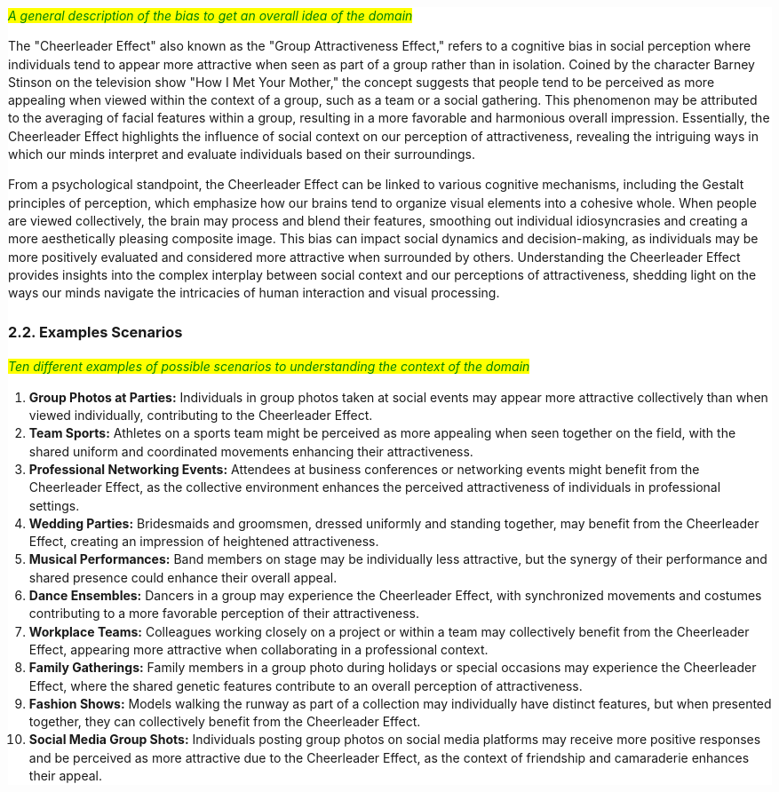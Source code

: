 _<mark style="color:green;">A general description of the bias to get an overall idea of the domain</mark>_

The "Cheerleader Effect" also known as the "Group Attractiveness Effect," refers to a cognitive bias in social perception where individuals tend to appear more attractive when seen as part of a group rather than in isolation. Coined by the character Barney Stinson on the television show "How I Met Your Mother," the concept suggests that people tend to be perceived as more appealing when viewed within the context of a group, such as a team or a social gathering. This phenomenon may be attributed to the averaging of facial features within a group, resulting in a more favorable and harmonious overall impression. Essentially, the Cheerleader Effect highlights the influence of social context on our perception of attractiveness, revealing the intriguing ways in which our minds interpret and evaluate individuals based on their surroundings.

From a psychological standpoint, the Cheerleader Effect can be linked to various cognitive mechanisms, including the Gestalt principles of perception, which emphasize how our brains tend to organize visual elements into a cohesive whole. When people are viewed collectively, the brain may process and blend their features, smoothing out individual idiosyncrasies and creating a more aesthetically pleasing composite image. This bias can impact social dynamics and decision-making, as individuals may be more positively evaluated and considered more attractive when surrounded by others. Understanding the Cheerleader Effect provides insights into the complex interplay between social context and our perceptions of attractiveness, shedding light on the ways our minds navigate the intricacies of human interaction and visual processing.

### 2.2. Examples Scenarios

_<mark style="color:green;">Ten different examples of possible scenarios to understanding the context of the domain</mark>_

1. **Group Photos at Parties:** Individuals in group photos taken at social events may appear more attractive collectively than when viewed individually, contributing to the Cheerleader Effect.
2. **Team Sports:** Athletes on a sports team might be perceived as more appealing when seen together on the field, with the shared uniform and coordinated movements enhancing their attractiveness.
3. **Professional Networking Events:** Attendees at business conferences or networking events might benefit from the Cheerleader Effect, as the collective environment enhances the perceived attractiveness of individuals in professional settings.
4. **Wedding Parties:** Bridesmaids and groomsmen, dressed uniformly and standing together, may benefit from the Cheerleader Effect, creating an impression of heightened attractiveness.
5. **Musical Performances:** Band members on stage may be individually less attractive, but the synergy of their performance and shared presence could enhance their overall appeal.
6. **Dance Ensembles:** Dancers in a group may experience the Cheerleader Effect, with synchronized movements and costumes contributing to a more favorable perception of their attractiveness.
7. **Workplace Teams:** Colleagues working closely on a project or within a team may collectively benefit from the Cheerleader Effect, appearing more attractive when collaborating in a professional context.
8. **Family Gatherings:** Family members in a group photo during holidays or special occasions may experience the Cheerleader Effect, where the shared genetic features contribute to an overall perception of attractiveness.
9. **Fashion Shows:** Models walking the runway as part of a collection may individually have distinct features, but when presented together, they can collectively benefit from the Cheerleader Effect.
10. **Social Media Group Shots:** Individuals posting group photos on social media platforms may receive more positive responses and be perceived as more attractive due to the Cheerleader Effect, as the context of friendship and camaraderie enhances their appeal.
